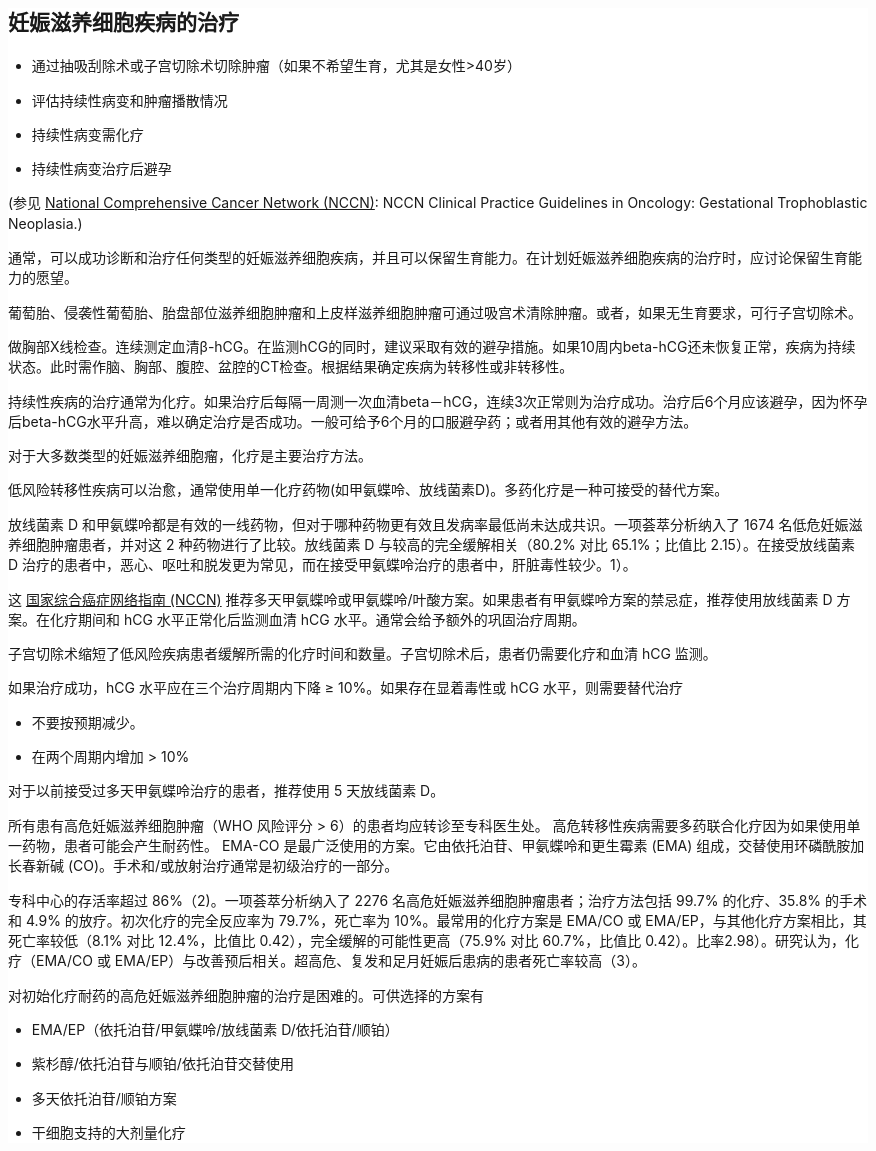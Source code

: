 ## 妊娠滋养细胞疾病的治疗

- 通过抽吸刮除术或子宫切除术切除肿瘤（如果不希望生育，尤其是女性>40岁）

- 评估持续性病变和肿瘤播散情况

- 持续性病变需化疗

- 持续性病变治疗后避孕


(参见 [National Comprehensive Cancer Network (NCCN)](https://www.nccn.org/professionals/physician_gls/pdf/gtn.pdf): NCCN Clinical Practice Guidelines in Oncology: Gestational Trophoblastic Neoplasia.)

通常，可以成功诊断和治疗任何类型的妊娠滋养细胞疾病，并且可以保留生育能力。在计划妊娠滋养细胞疾病的治疗时，应讨论保留生育能力的愿望。

葡萄胎、侵袭性葡萄胎、胎盘部位滋养细胞肿瘤和上皮样滋养细胞肿瘤可通过吸宫术清除肿瘤。或者，如果无生育要求，可行子宫切除术。

做胸部X线检查。连续测定血清β-hCG。在监测hCG的同时，建议采取有效的避孕措施。如果10周内beta-hCG还未恢复正常，疾病为持续状态。此时需作脑、胸部、腹腔、盆腔的CT检查。根据结果确定疾病为转移性或非转移性。

持续性疾病的治疗通常为化疗。如果治疗后每隔一周测一次血清beta－hCG，连续3次正常则为治疗成功。治疗后6个月应该避孕，因为怀孕后beta-hCG水平升高，难以确定治疗是否成功。一般可给予6个月的口服避孕药；或者用其他有效的避孕方法。

对于大多数类型的妊娠滋养细胞瘤，化疗是主要治疗方法。

低风险转移性疾病可以治愈，通常使用单一化疗药物(如甲氨蝶呤、放线菌素D)。多药化疗是一种可接受的替代方案。

放线菌素 D 和甲氨蝶呤都是有效的一线药物，但对于哪种药物更有效且发病率最低尚未达成共识。一项荟萃分析纳入了 1674 名低危妊娠滋养细胞肿瘤患者，并对这 2 种药物进行了比较。放线菌素 D 与较高的完全缓解相关（80.2% 对比 65.1%；比值比 2.15）。在接受放线菌素 D 治疗的患者中，恶心、呕吐和脱发更为常见，而在接受甲氨蝶呤治疗的患者中，肝脏毒性较少。1）。

这 [国家综合癌症网络指南 (NCCN)](https://www.nccn.org/professionals/physician_gls/pdf/gtn.pdf) 推荐多天甲氨蝶呤或甲氨蝶呤/叶酸方案。如果患者有甲氨蝶呤方案的禁忌症，推荐使用放线菌素 D 方案。在化疗期间和 hCG 水平正常化后监测血清 hCG 水平。通常会给予额外的巩固治疗周期。

子宫切除术缩短了低风险疾病患者缓解所需的化疗时间和数量。子宫切除术后，患者仍需要化疗和血清 hCG 监测。

如果治疗成功，hCG 水平应在三个治疗周期内下降 ≥ 10%。如果存在显着毒性或 hCG 水平，则需要替代治疗

- 不要按预期减少。

- 在两个周期内增加 \> 10%


对于以前接受过多天甲氨蝶呤治疗的患者，推荐使用 5 天放线菌素 D。

所有患有高危妊娠滋养细胞肿瘤（WHO 风险评分 > 6）的患者均应转诊至专科医生处。 高危转移性疾病需要多药联合化疗因为如果使用单一药物，患者可能会产生耐药性。 EMA-CO 是最广泛使用的方案。它由依托泊苷、甲氨蝶呤和更生霉素 (EMA) 组成，交替使用环磷酰胺加长春新碱 (CO)。手术和/或放射治疗通常是初级治疗的一部分。

专科中心的存活率超过 86%（2)。一项荟萃分析纳入了 2276 名高危妊娠滋养细胞肿瘤患者；治疗方法包括 99.7% 的化疗、35.8% 的手术和 4.9% 的放疗。初次化疗的完全反应率为 79.7%，死亡率为 10%。最常用的化疗方案是 EMA/CO 或 EMA/EP，与其他化疗方案相比，其死亡率较低（8.1% 对比 12.4%，比值比 0.42），完全缓解的可能性更高（75.9% 对比 60.7%，比值比 0.42）。比率2.98）。研究认为，化疗（EMA/CO 或 EMA/EP）与改善预后相关。超高危、复发和足月妊娠后患病的患者死亡率较高（3）。

对初始化疗耐药的高危妊娠滋养细胞肿瘤的治疗是困难的。可供选择的方案有

- EMA/EP（依托泊苷/甲氨蝶呤/放线菌素 D/依托泊苷/顺铂）

- 紫杉醇/依托泊苷与顺铂/依托泊苷交替使用

- 多天依托泊苷/顺铂方案

- 干细胞支持的大剂量化疗

